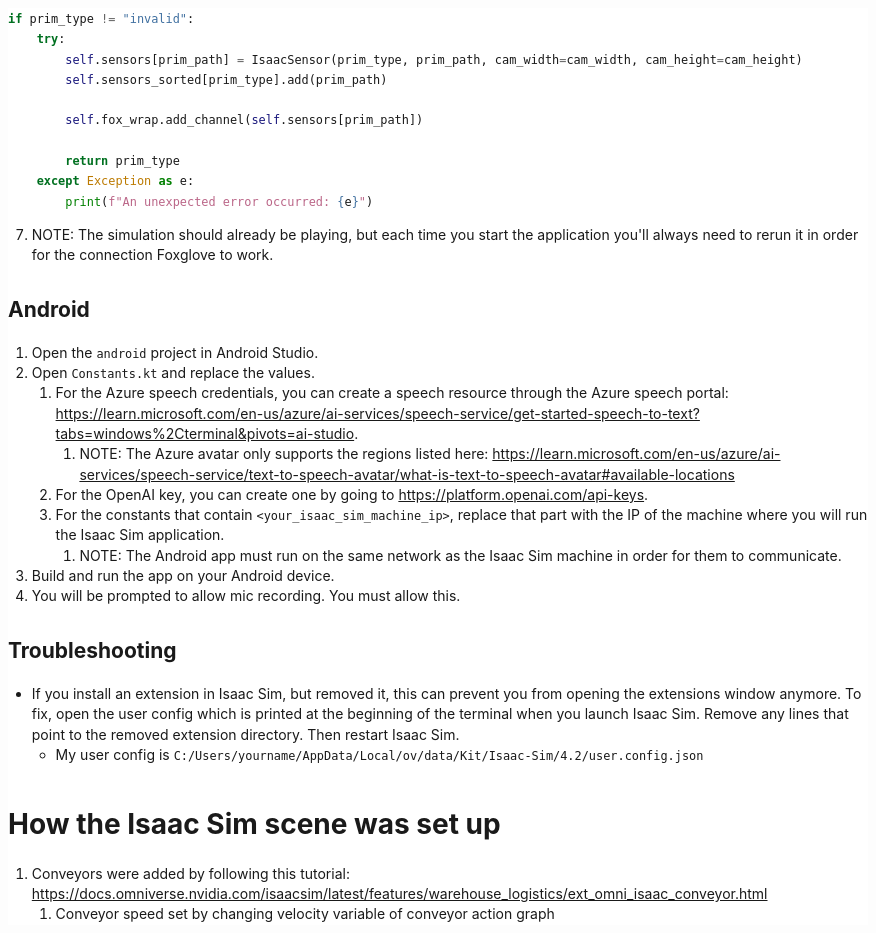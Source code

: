 ```python
if prim_type != "invalid":
	try:
		self.sensors[prim_path] = IsaacSensor(prim_type, prim_path, cam_width=cam_width, cam_height=cam_height)
		self.sensors_sorted[prim_type].add(prim_path)

		self.fox_wrap.add_channel(self.sensors[prim_path])

		return prim_type
	except Exception as e:
		print(f"An unexpected error occurred: {e}")
```
7. NOTE: The simulation should already be playing, but each time you start the application you'll always need to rerun it in order for the connection Foxglove to work.
## Android
1. Open the `android` project in Android Studio.
2. Open `Constants.kt` and replace the values.
	1. For the Azure speech credentials, you can create a speech resource through the Azure speech portal: https://learn.microsoft.com/en-us/azure/ai-services/speech-service/get-started-speech-to-text?tabs=windows%2Cterminal&pivots=ai-studio.
		1. NOTE: The Azure avatar only supports the regions listed here: https://learn.microsoft.com/en-us/azure/ai-services/speech-service/text-to-speech-avatar/what-is-text-to-speech-avatar#available-locations
	2. For the OpenAI key, you can create one by going to https://platform.openai.com/api-keys.
	3. For the constants that contain `<your_isaac_sim_machine_ip>`, replace that part with the IP of the machine where you will run the Isaac Sim application.
		1. NOTE: The Android app must run on the same network as the Isaac Sim machine in order for them to communicate.
3. Build and run the app on your Android device.
4. You will be prompted to allow mic recording. You must allow this.
## Troubleshooting
- If you install an extension in Isaac Sim, but removed it, this can prevent you from opening the extensions window anymore. To fix, open the user config which is printed at the beginning of the terminal when you launch Isaac Sim. Remove any lines that point to the removed extension directory. Then restart Isaac Sim.
	- My user config is `C:/Users/yourname/AppData/Local/ov/data/Kit/Isaac-Sim/4.2/user.config.json`
# How the Isaac Sim scene was set up
1. Conveyors were added by following this tutorial: https://docs.omniverse.nvidia.com/isaacsim/latest/features/warehouse_logistics/ext_omni_isaac_conveyor.html
	1. Conveyor speed set by changing velocity variable of conveyor action graph
